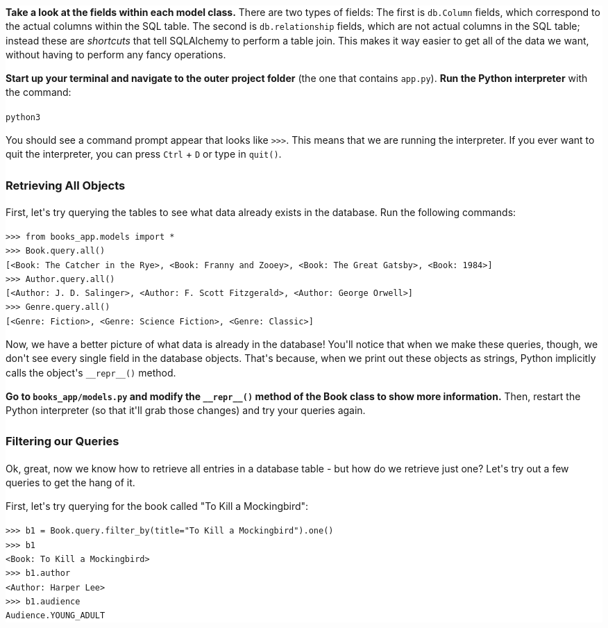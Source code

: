 **Take a look at the fields within each model class.** There are two types of fields: The first is `db.Column` fields, which correspond to the actual columns within the SQL table. The second is `db.relationship` fields, which are not actual columns in the SQL table; instead these are _shortcuts_ that tell SQLAlchemy to perform a table join. This makes it way easier to get all of the data we want, without having to perform any fancy operations.

**Start up your terminal and navigate to the outer project folder** (the one that contains `app.py`). **Run the Python interpreter** with the command:

```bash
python3
```

You should see a command prompt appear that looks like `>>>`. This means that we are running the interpreter. If you ever want to quit the interpreter, you can press `Ctrl` + `D` or type in `quit()`.

### Retrieving All Objects

First, let's try querying the tables to see what data already exists in the database. Run the following commands:

```
>>> from books_app.models import *
>>> Book.query.all()
[<Book: The Catcher in the Rye>, <Book: Franny and Zooey>, <Book: The Great Gatsby>, <Book: 1984>]
>>> Author.query.all()
[<Author: J. D. Salinger>, <Author: F. Scott Fitzgerald>, <Author: George Orwell>]
>>> Genre.query.all()
[<Genre: Fiction>, <Genre: Science Fiction>, <Genre: Classic>]
```

Now, we have a better picture of what data is already in the database! You'll notice that when we make these queries, though, we don't see every single field in the database objects. That's because, when we print out these objects as strings, Python implicitly calls the object's `__repr__()` method.

**Go to `books_app/models.py` and modify the `__repr__()` method of the Book class to show more information.** Then, restart the Python interpreter (so that it'll grab those changes) and try your queries again.

### Filtering our Queries

Ok, great, now we know how to retrieve all entries in a database table - but how do we retrieve just one? Let's try out a few queries to get the hang of it.

First, let's try querying for the book called "To Kill a Mockingbird":

```
>>> b1 = Book.query.filter_by(title="To Kill a Mockingbird").one()
>>> b1
<Book: To Kill a Mockingbird>
>>> b1.author
<Author: Harper Lee>
>>> b1.audience
Audience.YOUNG_ADULT
```
